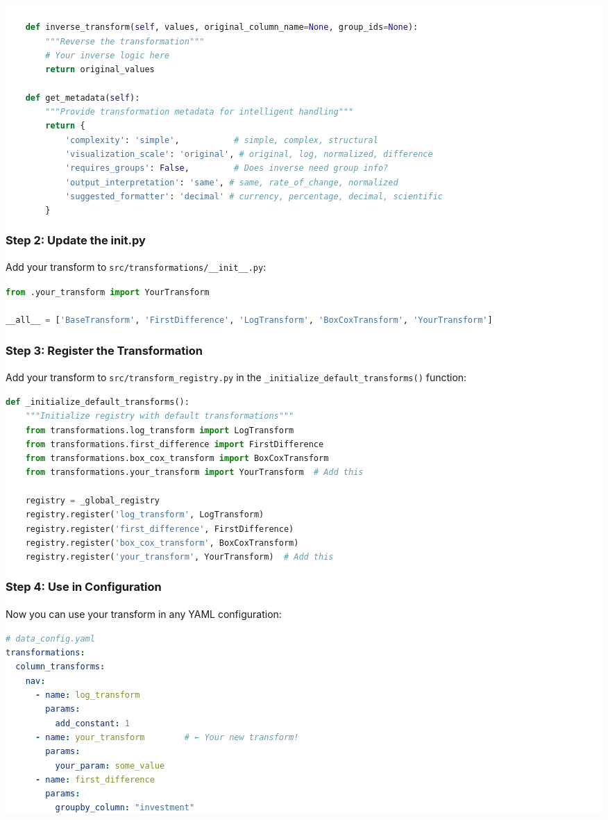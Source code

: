 ```python
    
    def inverse_transform(self, values, original_column_name=None, group_ids=None):
        """Reverse the transformation"""
        # Your inverse logic here
        return original_values
    
    def get_metadata(self):
        """Provide transformation metadata for intelligent handling"""
        return {
            'complexity': 'simple',           # simple, complex, structural
            'visualization_scale': 'original', # original, log, normalized, difference
            'requires_groups': False,         # Does inverse need group info?
            'output_interpretation': 'same', # same, rate_of_change, normalized
            'suggested_formatter': 'decimal' # currency, percentage, decimal, scientific
        }
```

### **Step 2: Update the __init__.py**

Add your transform to `src/transformations/__init__.py`:

```python
from .your_transform import YourTransform

__all__ = ['BaseTransform', 'FirstDifference', 'LogTransform', 'BoxCoxTransform', 'YourTransform']
```

### **Step 3: Register the Transformation**

Add your transform to `src/transform_registry.py` in the `_initialize_default_transforms()` function:

```python
def _initialize_default_transforms():
    """Initialize registry with default transformations"""
    from transformations.log_transform import LogTransform
    from transformations.first_difference import FirstDifference
    from transformations.box_cox_transform import BoxCoxTransform
    from transformations.your_transform import YourTransform  # Add this
    
    registry = _global_registry
    registry.register('log_transform', LogTransform)
    registry.register('first_difference', FirstDifference)
    registry.register('box_cox_transform', BoxCoxTransform)
    registry.register('your_transform', YourTransform)  # Add this
```

### **Step 4: Use in Configuration**

Now you can use your transform in any YAML configuration:

```yaml
# data_config.yaml
transformations:
  column_transforms:
    nav:
      - name: log_transform
        params:
          add_constant: 1
      - name: your_transform        # ← Your new transform!
        params:
          your_param: some_value
      - name: first_difference
        params:
          groupby_column: "investment"
```
